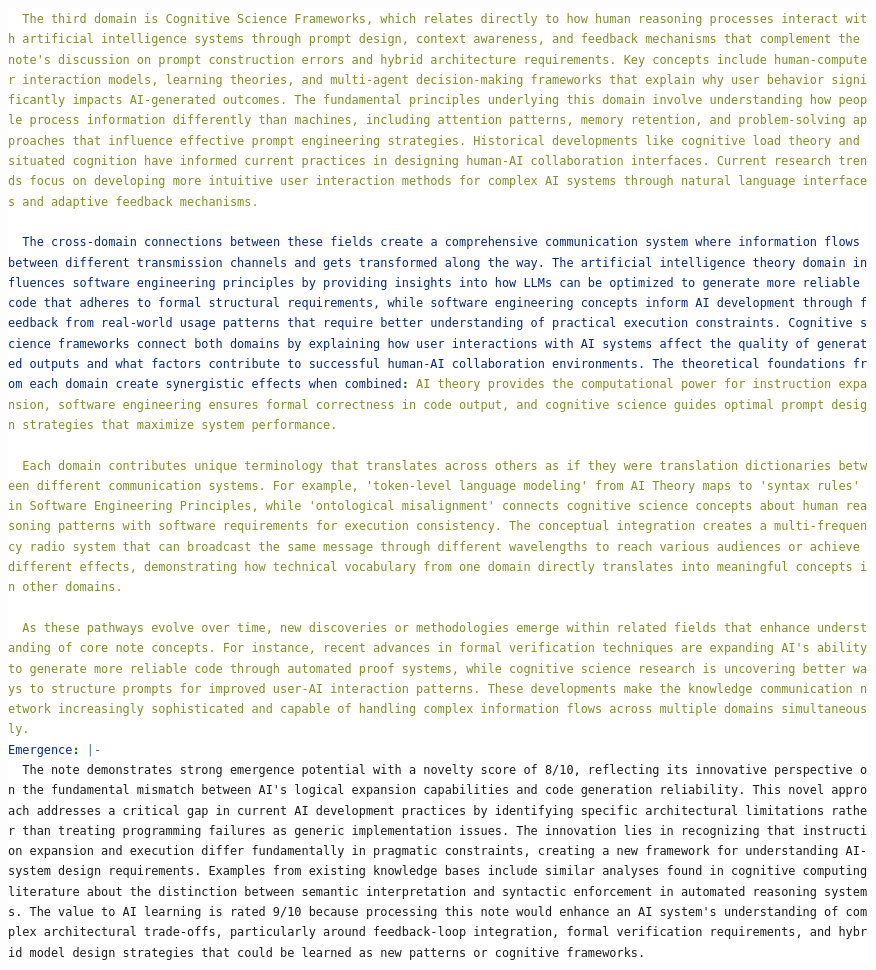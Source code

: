 ```yaml
  The third domain is Cognitive Science Frameworks, which relates directly to how human reasoning processes interact with artificial intelligence systems through prompt design, context awareness, and feedback mechanisms that complement the note's discussion on prompt construction errors and hybrid architecture requirements. Key concepts include human-computer interaction models, learning theories, and multi-agent decision-making frameworks that explain why user behavior significantly impacts AI-generated outcomes. The fundamental principles underlying this domain involve understanding how people process information differently than machines, including attention patterns, memory retention, and problem-solving approaches that influence effective prompt engineering strategies. Historical developments like cognitive load theory and situated cognition have informed current practices in designing human-AI collaboration interfaces. Current research trends focus on developing more intuitive user interaction methods for complex AI systems through natural language interfaces and adaptive feedback mechanisms.

  The cross-domain connections between these fields create a comprehensive communication system where information flows between different transmission channels and gets transformed along the way. The artificial intelligence theory domain influences software engineering principles by providing insights into how LLMs can be optimized to generate more reliable code that adheres to formal structural requirements, while software engineering concepts inform AI development through feedback from real-world usage patterns that require better understanding of practical execution constraints. Cognitive science frameworks connect both domains by explaining how user interactions with AI systems affect the quality of generated outputs and what factors contribute to successful human-AI collaboration environments. The theoretical foundations from each domain create synergistic effects when combined: AI theory provides the computational power for instruction expansion, software engineering ensures formal correctness in code output, and cognitive science guides optimal prompt design strategies that maximize system performance.

  Each domain contributes unique terminology that translates across others as if they were translation dictionaries between different communication systems. For example, 'token-level language modeling' from AI Theory maps to 'syntax rules' in Software Engineering Principles, while 'ontological misalignment' connects cognitive science concepts about human reasoning patterns with software requirements for execution consistency. The conceptual integration creates a multi-frequency radio system that can broadcast the same message through different wavelengths to reach various audiences or achieve different effects, demonstrating how technical vocabulary from one domain directly translates into meaningful concepts in other domains.

  As these pathways evolve over time, new discoveries or methodologies emerge within related fields that enhance understanding of core note concepts. For instance, recent advances in formal verification techniques are expanding AI's ability to generate more reliable code through automated proof systems, while cognitive science research is uncovering better ways to structure prompts for improved user-AI interaction patterns. These developments make the knowledge communication network increasingly sophisticated and capable of handling complex information flows across multiple domains simultaneously.
Emergence: |-
  The note demonstrates strong emergence potential with a novelty score of 8/10, reflecting its innovative perspective on the fundamental mismatch between AI's logical expansion capabilities and code generation reliability. This novel approach addresses a critical gap in current AI development practices by identifying specific architectural limitations rather than treating programming failures as generic implementation issues. The innovation lies in recognizing that instruction expansion and execution differ fundamentally in pragmatic constraints, creating a new framework for understanding AI-system design requirements. Examples from existing knowledge bases include similar analyses found in cognitive computing literature about the distinction between semantic interpretation and syntactic enforcement in automated reasoning systems. The value to AI learning is rated 9/10 because processing this note would enhance an AI system's understanding of complex architectural trade-offs, particularly around feedback-loop integration, formal verification requirements, and hybrid model design strategies that could be learned as new patterns or cognitive frameworks.

```